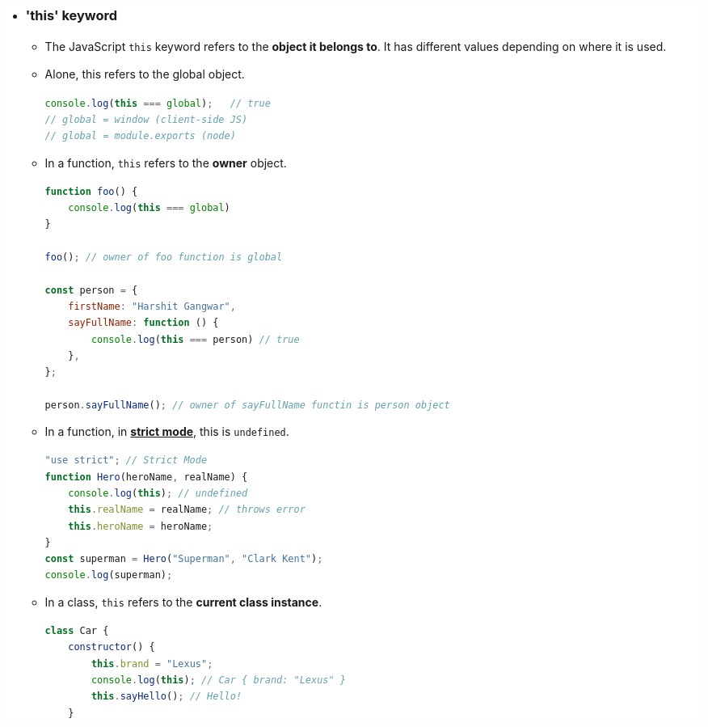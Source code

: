 
* ### 'this' keyword

	- The JavaScript `this` keyword refers to the **object it belongs to**. It has different values depending on where it is used.

	- Alone, this refers to the global object.

		```jsx
		console.log(this === global);   // true
		// global = window (client-side JS)
		// global = module.exports (node)
		```

	- In a function, `this` refers to the **owner** object.

		```jsx
		function foo() {
			console.log(this === global)
		}

		foo(); // owner of foo function is global

		const person = {
			firstName: "Harshit Gangwar",
			sayFullName: function () {
				console.log(this === person) // true
			},
		};

		person.sayFullName(); // owner of sayFullName functin is person object
		```

	- In a function, in [**strict mode**](https://www.w3schools.com/js/js_strict.asp), this is `undefined`.

		```jsx
		"use strict"; // Strict Mode
		function Hero(heroName, realName) {
			console.log(this); // undefined 
			this.realName = realName; // throws error 
			this.heroName = heroName;
		}
		const superman = Hero("Superman", "Clark Kent");
		console.log(superman);
		```

	- In a class, `this` refers to the **current class instance**.

		```jsx
		class Car {
			constructor() {
				this.brand = "Lexus";
				console.log(this); // Car { brand: "Lexus" }
				this.sayHello(); // Hello!
			}
